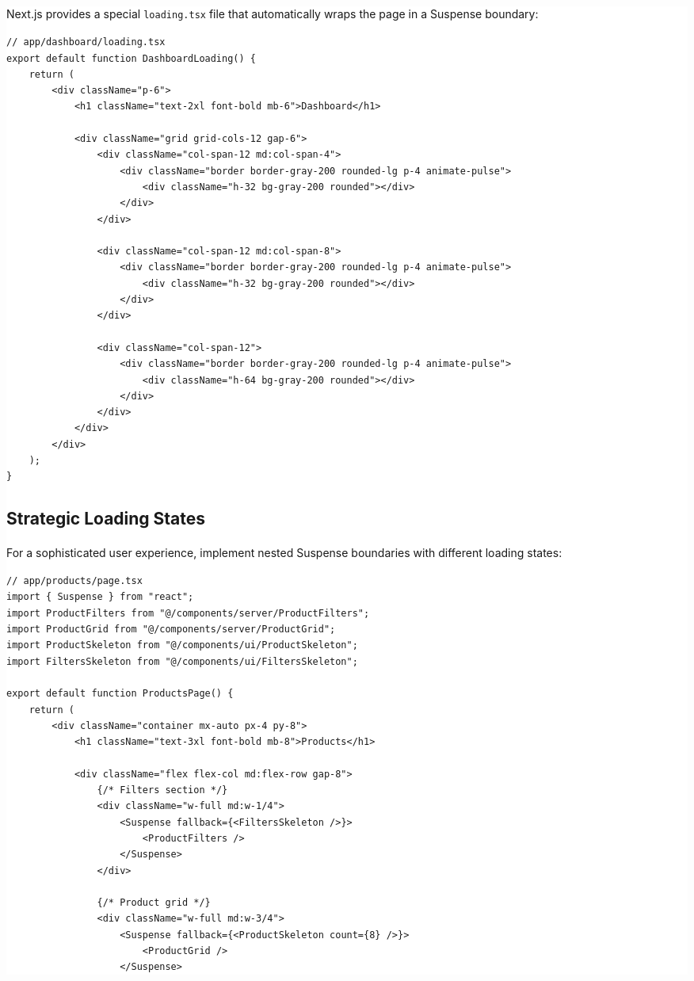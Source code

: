 Next.js provides a special `loading.tsx` file that automatically wraps the page in a Suspense boundary:

```tsx
// app/dashboard/loading.tsx
export default function DashboardLoading() {
	return (
		<div className="p-6">
			<h1 className="text-2xl font-bold mb-6">Dashboard</h1>

			<div className="grid grid-cols-12 gap-6">
				<div className="col-span-12 md:col-span-4">
					<div className="border border-gray-200 rounded-lg p-4 animate-pulse">
						<div className="h-32 bg-gray-200 rounded"></div>
					</div>
				</div>

				<div className="col-span-12 md:col-span-8">
					<div className="border border-gray-200 rounded-lg p-4 animate-pulse">
						<div className="h-32 bg-gray-200 rounded"></div>
					</div>
				</div>

				<div className="col-span-12">
					<div className="border border-gray-200 rounded-lg p-4 animate-pulse">
						<div className="h-64 bg-gray-200 rounded"></div>
					</div>
				</div>
			</div>
		</div>
	);
}
```

## Strategic Loading States

For a sophisticated user experience, implement nested Suspense boundaries with different loading states:

```tsx
// app/products/page.tsx
import { Suspense } from "react";
import ProductFilters from "@/components/server/ProductFilters";
import ProductGrid from "@/components/server/ProductGrid";
import ProductSkeleton from "@/components/ui/ProductSkeleton";
import FiltersSkeleton from "@/components/ui/FiltersSkeleton";

export default function ProductsPage() {
	return (
		<div className="container mx-auto px-4 py-8">
			<h1 className="text-3xl font-bold mb-8">Products</h1>

			<div className="flex flex-col md:flex-row gap-8">
				{/* Filters section */}
				<div className="w-full md:w-1/4">
					<Suspense fallback={<FiltersSkeleton />}>
						<ProductFilters />
					</Suspense>
				</div>

				{/* Product grid */}
				<div className="w-full md:w-3/4">
					<Suspense fallback={<ProductSkeleton count={8} />}>
						<ProductGrid />
					</Suspense>
```